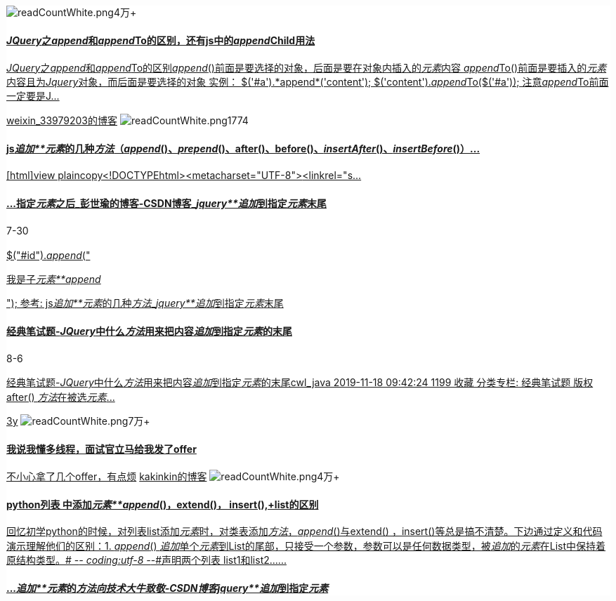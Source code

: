 ![readCountWhite.png](../_resources/3e3aca5207987068ff7d043b84c8ba85.png)4万+

#### [*JQuery*之*append*和*append*To的区别，还有js中的*append*Child用法](https://blog.csdn.net/xidiandj/article/details/7750559)

[*JQuery*之*append*和*append*To的区别*append*()前面是要选择的对象，后面是要在对象内插入的*元素*内容 *append*To()前面是要插入的*元素*内容且为*Jquery*对象，而后面是要选择的对象 实例： $('#a').*append*('content'); $('content').*append*To($('#a')); 注意*append*To前面一定要是J...](https://blog.csdn.net/xidiandj/article/details/7750559)

[weixin_33979203的博客](https://blog.csdn.net/weixin_33979203)
![readCountWhite.png](../_resources/3e3aca5207987068ff7d043b84c8ba85.png)1774

#### [js*追加**元素*的几种*方法*（*append*()、*prepend*()、after()、before()、*insertAfter*()、*insertBefore*()）...](https://blog.csdn.net/weixin_33979203/article/details/92905264)

[[html]view plaincopy<!DOCTYPEhtml><html><head><metacharset="UTF-8"><title>js中常用*追加**元素*的几种*方法*</title><linkrel="s...](https://blog.csdn.net/weixin_33979203/article/details/92905264)

#### [...指定*元素*之后_彭世瑜的博客-CSDN博客_*jquery**追加*到指定*元素*末尾](https://blog.csdn.net/mouday/article/details/82497843)

7-30

[$("#id").*append*("<p class=three>我是子*元素**append*</p>"); 参考: js*追加**元素*的几种*方法*_*jquery**追加*到指定*元素*末尾](https://blog.csdn.net/mouday/article/details/82497843)

#### [经典笔试题-*JQuery*中什么*方法*用来把内容*追加*到指定*元素*的末尾](https://blog.csdn.net/weixin_42528266/article/details/103117396)

8-6

[经典笔试题-*JQuery*中什么*方法*用来把内容*追加*到指定*元素*的末尾cwl_java 2019-11-18 09:42:24 1199 收藏 分类专栏: 经典笔试题 版权 after() *方法*在被选*元素*...](https://blog.csdn.net/weixin_42528266/article/details/103117396)

[3y](https://blog.csdn.net/Java_3y)
![readCountWhite.png](../_resources/3e3aca5207987068ff7d043b84c8ba85.png)7万+

#### [我说我懂多线程，面试官立马给我发了offer](https://blog.csdn.net/Java_3y/article/details/105357227)

[不小心拿了几个offer，有点烦](https://blog.csdn.net/Java_3y/article/details/105357227)
[kakinkin的博客](https://blog.csdn.net/kakinkin)
![readCountWhite.png](../_resources/3e3aca5207987068ff7d043b84c8ba85.png)4万+

#### [python列表 中添加*元素**append*()，extend()， insert(),+list的区别](https://blog.csdn.net/kakinkin/article/details/80945930)

[回忆初学python的时候，对列表list添加*元素*时，对类表添加*方法*，*append*()与extend() ，insert()等总是搞不清楚。下边通过定义和代码演示理解他们的区别：1. *append*() *追加*单个*元素*到List的尾部，只接受一个参数，参数可以是任何数据类型，被*追加*的*元素*在List中保持着原结构类型。# -*- coding:utf-8 -*-#声明两个列表 list1和list2......](https://blog.csdn.net/kakinkin/article/details/80945930)

#### [...*追加**元素*的*方法*_向技术大牛致敬-CSDN博客_*jquery**追加*到指定*元素*](https://blog.csdn.net/weixin_42799222/article/details/87797275)

